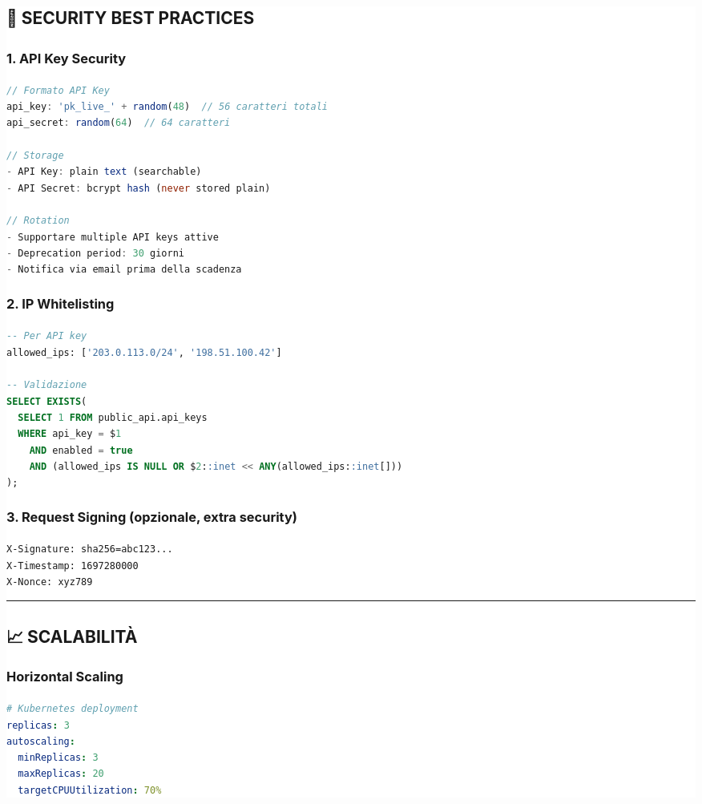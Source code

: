
## 🔐 SECURITY BEST PRACTICES

### **1. API Key Security**

```typescript
// Formato API Key
api_key: 'pk_live_' + random(48)  // 56 caratteri totali
api_secret: random(64)  // 64 caratteri

// Storage
- API Key: plain text (searchable)
- API Secret: bcrypt hash (never stored plain)

// Rotation
- Supportare multiple API keys attive
- Deprecation period: 30 giorni
- Notifica via email prima della scadenza
```

### **2. IP Whitelisting**

```sql
-- Per API key
allowed_ips: ['203.0.113.0/24', '198.51.100.42']

-- Validazione
SELECT EXISTS(
  SELECT 1 FROM public_api.api_keys
  WHERE api_key = $1
    AND enabled = true
    AND (allowed_ips IS NULL OR $2::inet << ANY(allowed_ips::inet[]))
);
```

### **3. Request Signing** (opzionale, extra security)

```http
X-Signature: sha256=abc123...
X-Timestamp: 1697280000
X-Nonce: xyz789
```

---

## 📈 SCALABILITÀ

### **Horizontal Scaling**

```yaml
# Kubernetes deployment
replicas: 3
autoscaling:
  minReplicas: 3
  maxReplicas: 20
  targetCPUUtilization: 70%
```
